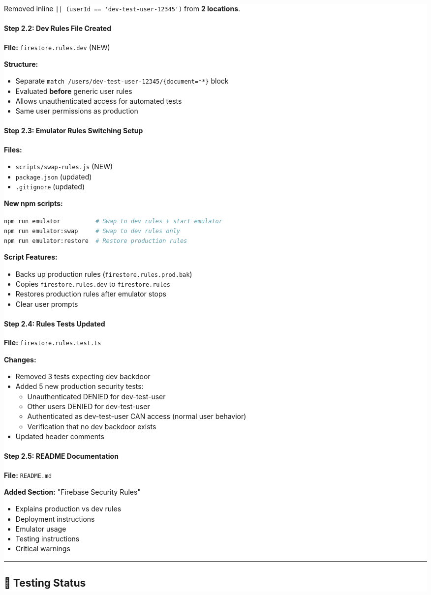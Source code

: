 Removed inline `|| (userId == 'dev-test-user-12345')` from **2 locations**.

#### Step 2.2: Dev Rules File Created
**File:** `firestore.rules.dev` (NEW)

**Structure:**
- Separate `match /users/dev-test-user-12345/{document=**}` block
- Evaluated **before** generic user rules
- Allows unauthenticated access for automated tests
- Same user permissions as production

#### Step 2.3: Emulator Rules Switching Setup
**Files:** 
- `scripts/swap-rules.js` (NEW)
- `package.json` (updated)
- `.gitignore` (updated)

**New npm scripts:**
```bash
npm run emulator          # Swap to dev rules + start emulator
npm run emulator:swap     # Swap to dev rules only
npm run emulator:restore  # Restore production rules
```

**Script Features:**
- Backs up production rules (`firestore.rules.prod.bak`)
- Copies `firestore.rules.dev` to `firestore.rules`
- Restores production rules after emulator stops
- Clear user prompts

#### Step 2.4: Rules Tests Updated
**File:** `firestore.rules.test.ts`

**Changes:**
- Removed 3 tests expecting dev backdoor
- Added 5 new production security tests:
  - Unauthenticated DENIED for dev-test-user
  - Other users DENIED for dev-test-user
  - Authenticated as dev-test-user CAN access (normal user behavior)
  - Verification that no dev backdoor exists
- Updated header comments

#### Step 2.5: README Documentation
**File:** `README.md`

**Added Section:** "Firebase Security Rules"
- Explains production vs dev rules
- Deployment instructions
- Emulator usage
- Testing instructions
- Critical warnings

---

## 🧪 Testing Status
